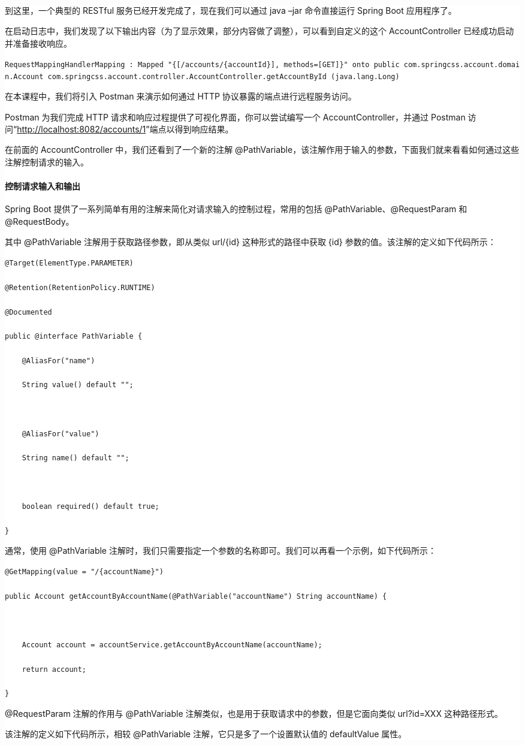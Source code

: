 <p>到这里，一个典型的 RESTful 服务已经开发完成了，现在我们可以通过 java –jar 命令直接运行 Spring Boot 应用程序了。</p>

<p>在启动日志中，我们发现了以下输出内容（为了显示效果，部分内容做了调整），可以看到自定义的这个 AccountController 已经成功启动并准备接收响应。</p>

<pre><code>RequestMappingHandlerMapping : Mapped &quot;{[/accounts/{accountId}], methods=[GET]}&quot; onto public com.springcss.account.domain.Account com.springcss.account.controller.AccountController.getAccountById (java.lang.Long)
</code></pre>

<p>在本课程中，我们将引入 Postman 来演示如何通过 HTTP 协议暴露的端点进行远程服务访问。</p>

<p>Postman 为我们完成 HTTP 请求和响应过程提供了可视化界面，你可以尝试编写一个 AccountController，并通过 Postman 访问“<a href="http://localhost:8082/accounts/1" target="_blank">http://localhost:8082/accounts/1</a>”端点以得到响应结果。</p>

<p>在前面的 AccountController 中，我们还看到了一个新的注解 @PathVariable，该注解作用于输入的参数，下面我们就来看看如何通过这些注解控制请求的输入。</p>

<h4 id="控制请求输入和输出">控制请求输入和输出</h4>

<p>Spring Boot 提供了一系列简单有用的注解来简化对请求输入的控制过程，常用的包括 @PathVariable、@RequestParam 和 @RequestBody。</p>

<p>其中 @PathVariable 注解用于获取路径参数，即从类似 url/{id} 这种形式的路径中获取 {id} 参数的值。该注解的定义如下代码所示：</p>

<pre><code>@Target(ElementType.PARAMETER)

@Retention(RetentionPolicy.RUNTIME)

@Documented

public @interface PathVariable {

    @AliasFor(&quot;name&quot;)

    String value() default &quot;&quot;;

 

    @AliasFor(&quot;value&quot;)

    String name() default &quot;&quot;;

 

    boolean required() default true;

}
</code></pre>

<p>通常，使用 @PathVariable 注解时，我们只需要指定一个参数的名称即可。我们可以再看一个示例，如下代码所示：</p>

<pre><code>@GetMapping(value = &quot;/{accountName}&quot;)

public Account getAccountByAccountName(@PathVariable(&quot;accountName&quot;) String accountName) {

 

    Account account = accountService.getAccountByAccountName(accountName);

    return account;

}
</code></pre>

<p>@RequestParam 注解的作用与 @PathVariable 注解类似，也是用于获取请求中的参数，但是它面向类似 url?id=XXX 这种路径形式。</p>

<p>该注解的定义如下代码所示，相较 @PathVariable 注解，它只是多了一个设置默认值的 defaultValue 属性。</p>
